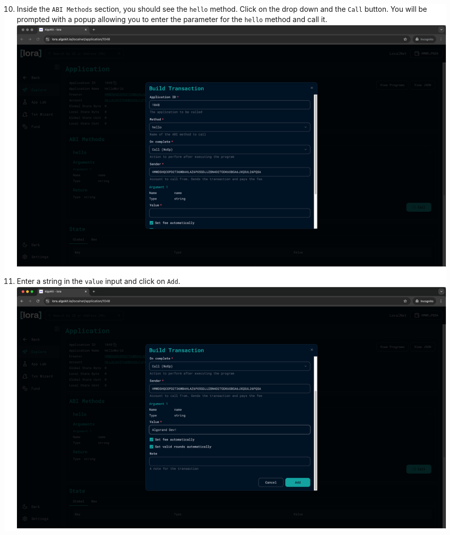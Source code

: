10. Inside the `ABI Methods` section, you should see the `hello` method. Click on the drop down and the `Call` button. You will be prompted with a popup allowing you to enter the parameter for the `hello` method and call it. 
![Lora](../imgs/lora13.png)


11. Enter a string in the `value` input and click on `Add`. 
![Lora](../imgs/lora14.png)
